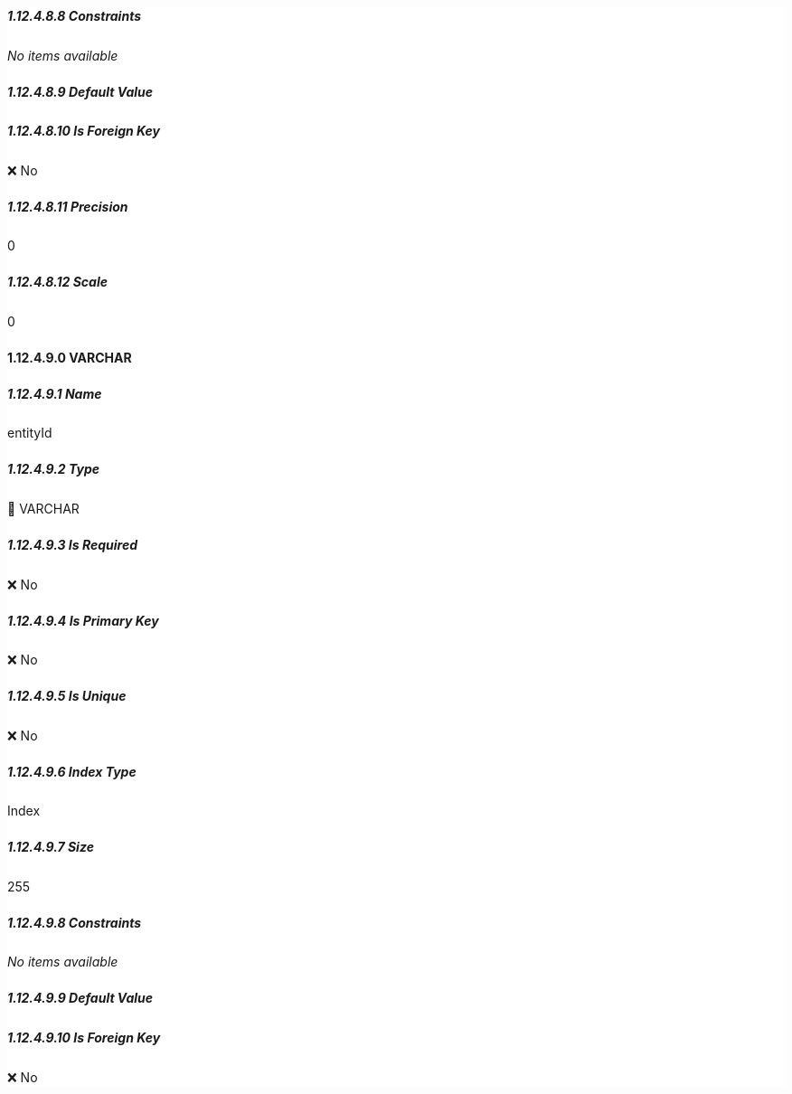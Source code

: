 ##### 1.12.4.8.8 Constraints

*No items available*

##### 1.12.4.8.9 Default Value



##### 1.12.4.8.10 Is Foreign Key

❌ No

##### 1.12.4.8.11 Precision

0

##### 1.12.4.8.12 Scale

0

#### 1.12.4.9.0 VARCHAR

##### 1.12.4.9.1 Name

entityId

##### 1.12.4.9.2 Type

🔹 VARCHAR

##### 1.12.4.9.3 Is Required

❌ No

##### 1.12.4.9.4 Is Primary Key

❌ No

##### 1.12.4.9.5 Is Unique

❌ No

##### 1.12.4.9.6 Index Type

Index

##### 1.12.4.9.7 Size

255

##### 1.12.4.9.8 Constraints

*No items available*

##### 1.12.4.9.9 Default Value



##### 1.12.4.9.10 Is Foreign Key

❌ No
